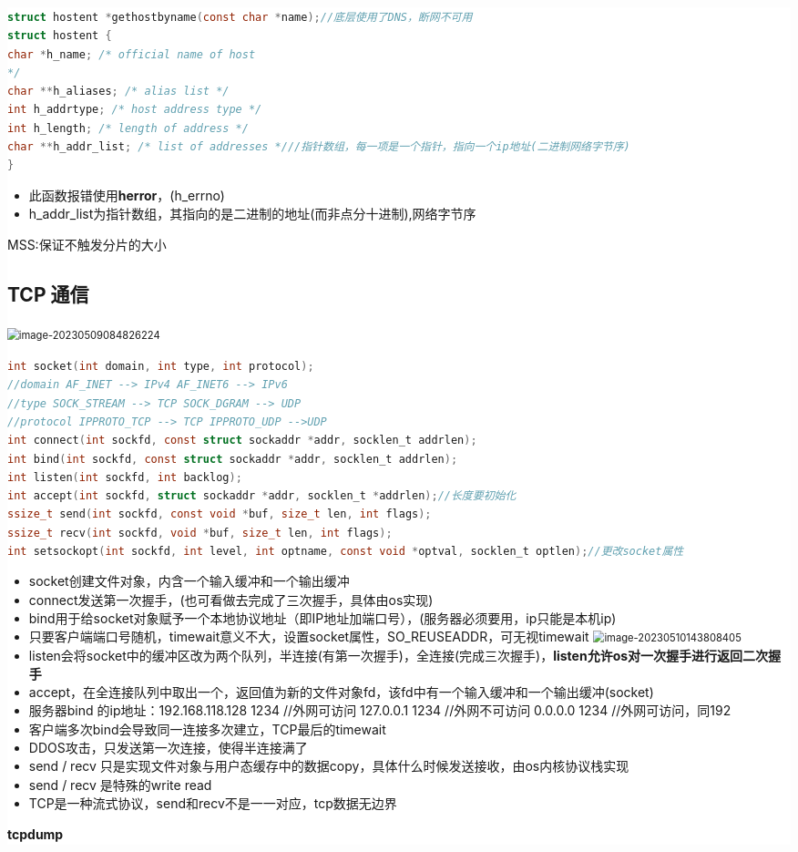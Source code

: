 ```c
struct hostent *gethostbyname(const char *name);//底层使用了DNS，断网不可用
struct hostent {
char *h_name; /* official name of host
*/
char **h_aliases; /* alias list */
int h_addrtype; /* host address type */
int h_length; /* length of address */
char **h_addr_list; /* list of addresses *///指针数组，每一项是一个指针，指向一个ip地址(二进制网络字节序)
}
```

* 此函数报错使用**herror**，(h_errno)
* h_addr_list为指针数组，其指向的是二进制的地址(而非点分十进制),网络字节序

MSS:保证不触发分片的大小

## TCP 通信

<img src="E:\CS\markdown notes\学习笔记\Linux.assets\image-20230509084826224.png" alt="image-20230509084826224" style="zoom:80%;" />

```c
int socket(int domain, int type, int protocol);
//domain AF_INET --> IPv4 AF_INET6 --> IPv6
//type SOCK_STREAM --> TCP SOCK_DGRAM --> UDP
//protocol IPPROTO_TCP --> TCP IPPROTO_UDP -->UDP
int connect(int sockfd, const struct sockaddr *addr, socklen_t addrlen);
int bind(int sockfd, const struct sockaddr *addr, socklen_t addrlen);
int listen(int sockfd, int backlog);
int accept(int sockfd, struct sockaddr *addr, socklen_t *addrlen);//长度要初始化
ssize_t send(int sockfd, const void *buf, size_t len, int flags);
ssize_t recv(int sockfd, void *buf, size_t len, int flags);
int setsockopt(int sockfd, int level, int optname, const void *optval, socklen_t optlen);//更改socket属性
```

* socket创建文件对象，内含一个输入缓冲和一个输出缓冲
* connect发送第一次握手，(也可看做去完成了三次握手，具体由os实现)
* bind用于给socket对象赋予一个本地协议地址（即IP地址加端口号），(服务器必须要用，ip只能是本机ip)
* 只要客户端端口号随机，timewait意义不大，设置socket属性，SO_REUSEADDR，可无视timewait
     <img src="E:\CS\markdown notes\学习笔记\Linux.assets\image-20230510143808405.png" alt="image-20230510143808405" style="zoom:80%;" />
* listen会将socket中的缓冲区改为两个队列，半连接(有第一次握手)，全连接(完成三次握手)，**listen允许os对一次握手进行返回二次握手**
* accept，在全连接队列中取出一个，返回值为新的文件对象fd，该fd中有一个输入缓冲和一个输出缓冲(socket)
* 服务器bind 的ip地址：192.168.118.128 1234 //外网可访问
  	                                 127.0.0.1 1234 //外网不可访问
                                       0.0.0.0  1234 //外网可访问，同192
* 客户端多次bind会导致同一连接多次建立，TCP最后的timewait
* DDOS攻击，只发送第一次连接，使得半连接满了
* send / recv 只是实现文件对象与用户态缓存中的数据copy，具体什么时候发送接收，由os内核协议栈实现
* send / recv 是特殊的write read
* TCP是一种流式协议，send和recv不是一一对应，tcp数据无边界

**tcpdump**
